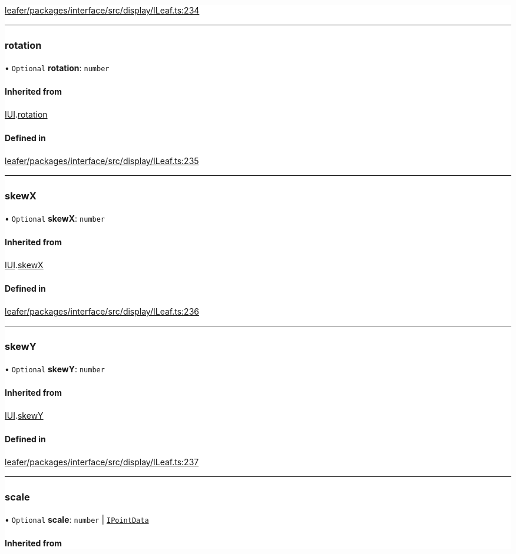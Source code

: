 [leafer/packages/interface/src/display/ILeaf.ts:234](https://github.com/leaferjs/leafer/blob/a596007/packages/interface/src/display/ILeaf.ts#L234)

___

### rotation

• `Optional` **rotation**: `number`

#### Inherited from

[IUI](IUI.md).[rotation](IUI.md#rotation)

#### Defined in

[leafer/packages/interface/src/display/ILeaf.ts:235](https://github.com/leaferjs/leafer/blob/a596007/packages/interface/src/display/ILeaf.ts#L235)

___

### skewX

• `Optional` **skewX**: `number`

#### Inherited from

[IUI](IUI.md).[skewX](IUI.md#skewx)

#### Defined in

[leafer/packages/interface/src/display/ILeaf.ts:236](https://github.com/leaferjs/leafer/blob/a596007/packages/interface/src/display/ILeaf.ts#L236)

___

### skewY

• `Optional` **skewY**: `number`

#### Inherited from

[IUI](IUI.md).[skewY](IUI.md#skewy)

#### Defined in

[leafer/packages/interface/src/display/ILeaf.ts:237](https://github.com/leaferjs/leafer/blob/a596007/packages/interface/src/display/ILeaf.ts#L237)

___

### scale

• `Optional` **scale**: `number` \| [`IPointData`](IPointData.md)

#### Inherited from
